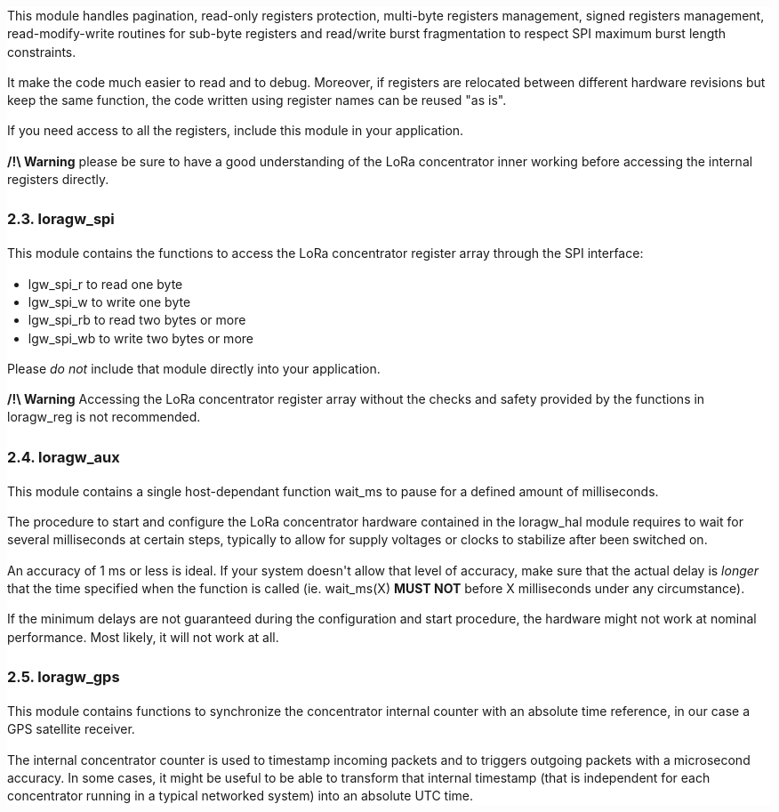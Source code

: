 This module handles pagination, read-only registers protection, multi-byte
registers management, signed registers management, read-modify-write routines
for sub-byte registers and read/write burst fragmentation to respect SPI
maximum burst length constraints.

It make the code much easier to read and to debug.
Moreover, if registers are relocated between different hardware revisions but
keep the same function, the code written using register names can be reused "as
is".

If you need access to all the registers, include this module in your
application.

**/!\ Warning** please be sure to have a good understanding of the LoRa
concentrator inner working before accessing the internal registers directly.

### 2.3. loragw_spi ###

This module contains the functions to access the LoRa concentrator register
array through the SPI interface:

* lgw_spi_r to read one byte
* lgw_spi_w to write one byte
* lgw_spi_rb to read two bytes or more
* lgw_spi_wb to write two bytes or more

Please *do not* include that module directly into your application.

**/!\ Warning** Accessing the LoRa concentrator register array without the
checks and safety provided by the functions in loragw_reg is not recommended.

### 2.4. loragw_aux ###

This module contains a single host-dependant function wait_ms to pause for a
defined amount of milliseconds.

The procedure to start and configure the LoRa concentrator hardware contained in
the loragw_hal module requires to wait for several milliseconds at certain
steps, typically to allow for supply voltages or clocks to stabilize after been
switched on.

An accuracy of 1 ms or less is ideal.
If your system doesn't allow that level of accuracy, make sure that the actual
delay is *longer* that the time specified when the function is called (ie.
wait_ms(X) **MUST NOT** before X milliseconds under any circumstance).

If the minimum delays are not guaranteed during the configuration and start
procedure, the hardware might not work at nominal performance.
Most likely, it will not work at all.

### 2.5. loragw_gps ###

This module contains functions to synchronize the concentrator internal 
counter with an absolute time reference, in our case a GPS satellite receiver.

The internal concentrator counter is used to timestamp incoming packets and to 
triggers outgoing packets with a microsecond accuracy.
In some cases, it might be useful to be able to transform that internal 
timestamp (that is independent for each concentrator running in a typical 
networked system) into an absolute UTC time.
